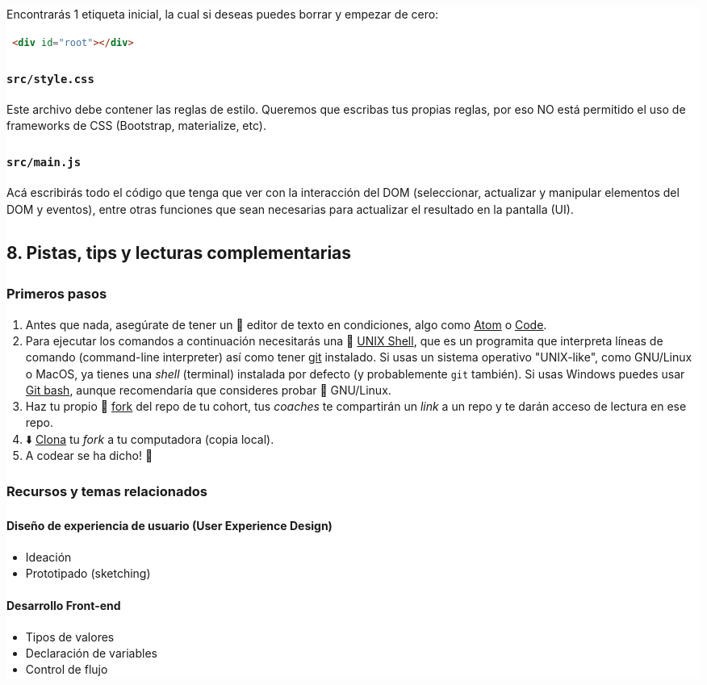 Encontrarás 1 etiqueta inicial, la cual si deseas puedes borrar y empezar de
cero:

```html
 <div id="root"></div>
```

### `src/style.css`

Este archivo debe contener las reglas de estilo. Queremos que escribas tus
propias reglas, por eso NO está permitido el uso de frameworks de CSS
(Bootstrap, materialize, etc).

### `src/main.js`

Acá escribirás todo el código que tenga que ver con la interacción del DOM
(seleccionar, actualizar y manipular elementos del DOM y eventos), entre otras
funciones que sean necesarias para actualizar el resultado en la pantalla (UI).

## 8. Pistas, tips y lecturas complementarias

### Primeros pasos

1. Antes que nada, asegúrate de tener un :pencil: editor de texto en
  condiciones, algo como [Atom](https://atom.io/) o
  [Code](https://code.visualstudio.com/).
2. Para ejecutar los comandos a continuación necesitarás una :shell:
  [UNIX Shell](https://github.com/Laboratoria/curricula-js/tree/v2.x/topics/shell),
  que es un programita que interpreta líneas de comando (command-line
  interpreter) así como tener [git](https://github.com/Laboratoria/curricula-js/tree/v2.x/topics/scm/01-git)
  instalado. Si usas un sistema operativo "UNIX-like", como GNU/Linux o MacOS,
  ya tienes una _shell_ (terminal) instalada por defecto (y probablemente `git`
  también). Si usas Windows puedes usar [Git bash](https://git-scm.com/download/win),
  aunque recomendaría que consideres probar :penguin: GNU/Linux.
3. Haz tu propio :fork_and_knife: [fork](https://help.github.com/articles/fork-a-repo/)
  del repo de tu cohort, tus _coaches_ te compartirán un _link_ a un repo y te
  darán acceso de lectura en ese repo.
4. :arrow_down: [Clona](https://help.github.com/articles/cloning-a-repository/)
  tu _fork_ a tu computadora (copia local).
5. A codear se ha dicho! :rocket:

### Recursos y temas relacionados

#### Diseño de experiencia de usuario (User Experience Design)

* Ideación
* Prototipado (sketching)

#### Desarrollo Front-end

* Tipos de valores
* Declaración de variables
* Control de flujo
